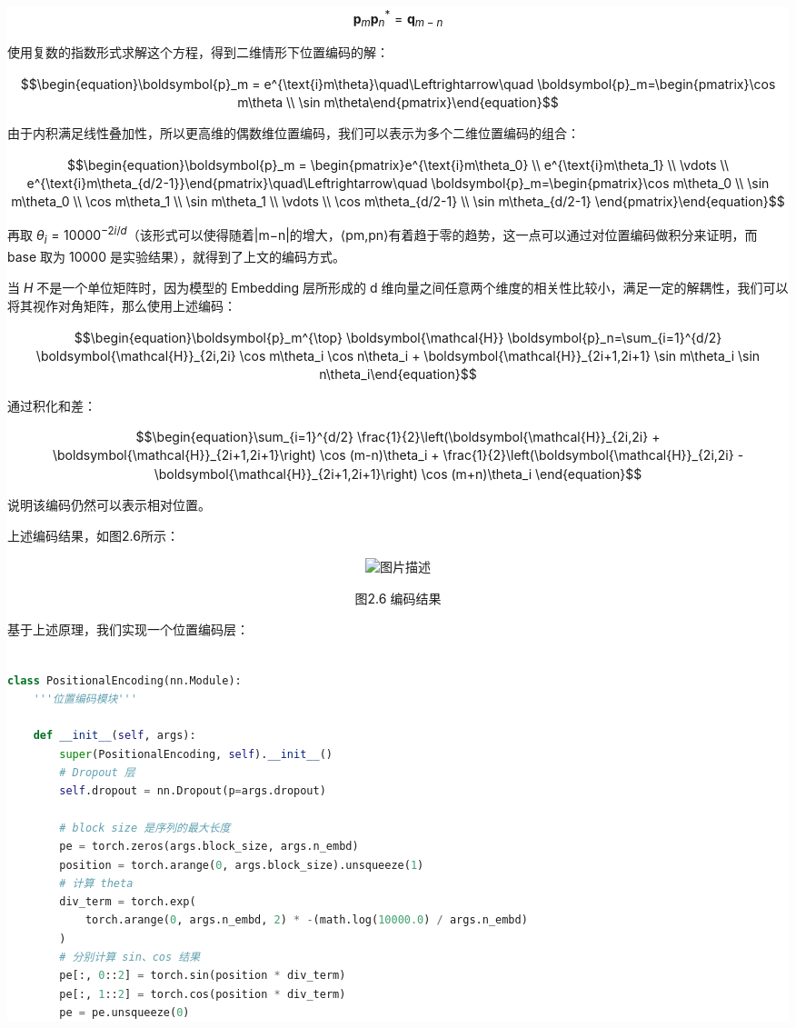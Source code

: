 ```math
\begin{equation}\boldsymbol{p}_m \boldsymbol{p}_n^* = \boldsymbol{q}_{m-n}\end{equation}
```

使用复数的指数形式求解这个方程，得到二维情形下位置编码的解：

```math
\begin{equation}\boldsymbol{p}_m = e^{\text{i}m\theta}\quad\Leftrightarrow\quad \boldsymbol{p}_m=\begin{pmatrix}\cos m\theta \\ \sin m\theta\end{pmatrix}\end{equation}
```

由于内积满足线性叠加性，所以更高维的偶数维位置编码，我们可以表示为多个二维位置编码的组合：

```math
\begin{equation}\boldsymbol{p}_m = \begin{pmatrix}e^{\text{i}m\theta_0} \\ e^{\text{i}m\theta_1} \\ \vdots \\ e^{\text{i}m\theta_{d/2-1}}\end{pmatrix}\quad\Leftrightarrow\quad \boldsymbol{p}_m=\begin{pmatrix}\cos m\theta_0 \\ \sin m\theta_0 \\ \cos m\theta_1 \\ \sin m\theta_1 \\ \vdots \\ \cos m\theta_{d/2-1} \\ \sin m\theta_{d/2-1}  \end{pmatrix}\end{equation}
```

再取 $\theta_i = 10000^{-2i/d}$（该形式可以使得随着|m−n|的增大，⟨pm,pn⟩有着趋于零的趋势，这一点可以通过对位置编码做积分来证明，而 base 取为 10000 是实验结果），就得到了上文的编码方式。

当 $H$ 不是一个单位矩阵时，因为模型的 Embedding 层所形成的 d 维向量之间任意两个维度的相关性比较小，满足一定的解耦性，我们可以将其视作对角矩阵，那么使用上述编码：

```math
\begin{equation}\boldsymbol{p}_m^{\top} \boldsymbol{\mathcal{H}} \boldsymbol{p}_n=\sum_{i=1}^{d/2} \boldsymbol{\mathcal{H}}_{2i,2i} \cos m\theta_i \cos n\theta_i + \boldsymbol{\mathcal{H}}_{2i+1,2i+1} \sin m\theta_i \sin n\theta_i\end{equation}
```

通过积化和差：

```math
\begin{equation}\sum_{i=1}^{d/2} \frac{1}{2}\left(\boldsymbol{\mathcal{H}}_{2i,2i} + \boldsymbol{\mathcal{H}}_{2i+1,2i+1}\right) \cos (m-n)\theta_i + \frac{1}{2}\left(\boldsymbol{\mathcal{H}}_{2i,2i} - \boldsymbol{\mathcal{H}}_{2i+1,2i+1}\right) \cos (m+n)\theta_i \end{equation}
```

说明该编码仍然可以表示相对位置。

上述​编码结果，如图2.6所示：

<div align="center">
  <img src="https://raw.githubusercontent.com/datawhalechina/happy-llm/main/docs/images/2-figures/3-0.png" alt="图片描述" width="90%"/>
  <p>图2.6 编码结果</p>
</div>


基于上述原理，我们实现一个​位置编码层：

```python

class PositionalEncoding(nn.Module):
    '''位置编码模块'''

    def __init__(self, args):
        super(PositionalEncoding, self).__init__()
        # Dropout 层
        self.dropout = nn.Dropout(p=args.dropout)

        # block size 是序列的最大长度
        pe = torch.zeros(args.block_size, args.n_embd)
        position = torch.arange(0, args.block_size).unsqueeze(1)
        # 计算 theta
        div_term = torch.exp(
            torch.arange(0, args.n_embd, 2) * -(math.log(10000.0) / args.n_embd)
        )
        # 分别计算 sin、cos 结果
        pe[:, 0::2] = torch.sin(position * div_term)
        pe[:, 1::2] = torch.cos(position * div_term)
        pe = pe.unsqueeze(0)
```